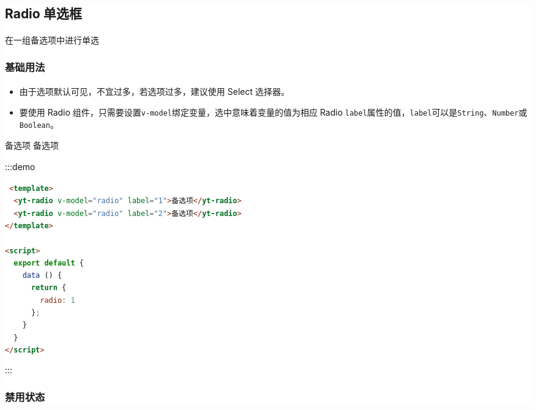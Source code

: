 ## Radio 单选框

在一组备选项中进行单选

### 基础用法

- 由于选项默认可见，不宜过多，若选项过多，建议使用 Select 选择器。

- 要使用 Radio 组件，只需要设置`v-model`绑定变量，选中意味着变量的值为相应 Radio `label`属性的值，`label`可以是`String`、`Number`或`Boolean`。
<div class="demo-block">
  <yt-radio v-model="radio" label="1">备选项</yt-radio>
  <yt-radio v-model="radio" label="2">备选项</yt-radio>
</div>

<script>
  export default {
    data () {
      return {
        radio: '1',
        radio2: 3,
        radio3: '选中且禁用',
        radio4: '上海',
        radio5: '上海',
        radio6: '上海',
        radio7: '上海',
        radio8: '8',
        radio9: '9',
        radio10: '10',
        radio11: '11'
      };
    }
  }
</script>

:::demo 

```html
 <template>
  <yt-radio v-model="radio" label="1">备选项</yt-radio>
  <yt-radio v-model="radio" label="2">备选项</yt-radio>
</template>

<script>
  export default {
    data () {
      return {
        radio: 1
      };
    }
  }
</script>
```
:::
### 禁用状态
